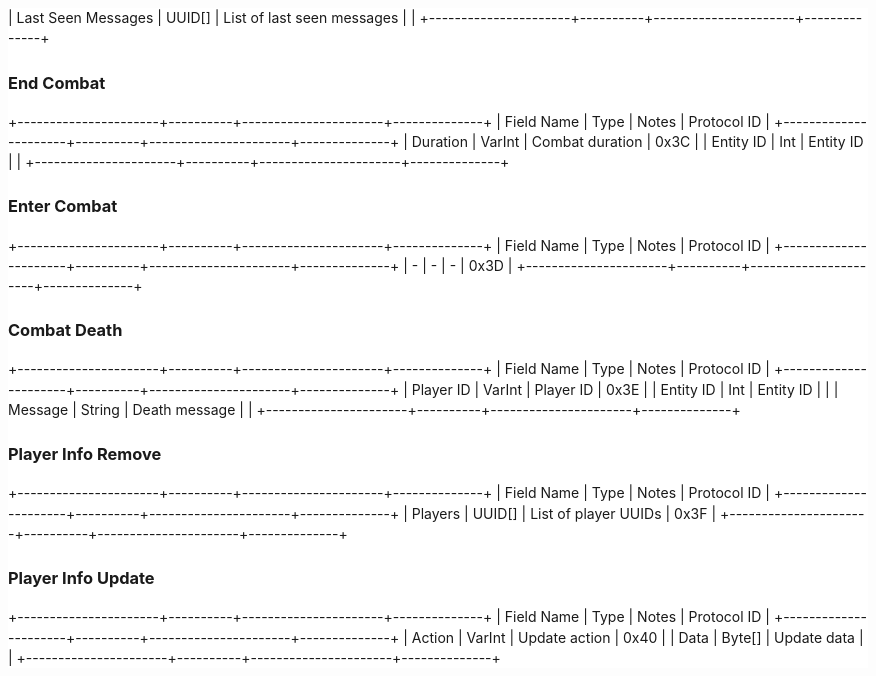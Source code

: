 | Last Seen Messages   | UUID[]   | List of last seen messages |        |
+----------------------+----------+----------------------+--------------+

### End Combat
+----------------------+----------+----------------------+--------------+
| Field Name           | Type     | Notes                | Protocol ID  |
+----------------------+----------+----------------------+--------------+
| Duration             | VarInt   | Combat duration      | 0x3C         |
| Entity ID            | Int      | Entity ID            |              |
+----------------------+----------+----------------------+--------------+

### Enter Combat
+----------------------+----------+----------------------+--------------+
| Field Name           | Type     | Notes                | Protocol ID  |
+----------------------+----------+----------------------+--------------+
| -                    | -        | -                    | 0x3D         |
+----------------------+----------+----------------------+--------------+

### Combat Death
+----------------------+----------+----------------------+--------------+
| Field Name           | Type     | Notes                | Protocol ID  |
+----------------------+----------+----------------------+--------------+
| Player ID            | VarInt   | Player ID            | 0x3E         |
| Entity ID            | Int      | Entity ID            |              |
| Message              | String   | Death message        |              |
+----------------------+----------+----------------------+--------------+

### Player Info Remove
+----------------------+----------+----------------------+--------------+
| Field Name           | Type     | Notes                | Protocol ID  |
+----------------------+----------+----------------------+--------------+
| Players              | UUID[]   | List of player UUIDs | 0x3F         |
+----------------------+----------+----------------------+--------------+

### Player Info Update
+----------------------+----------+----------------------+--------------+
| Field Name           | Type     | Notes                | Protocol ID  |
+----------------------+----------+----------------------+--------------+
| Action               | VarInt   | Update action        | 0x40         |
| Data                 | Byte[]   | Update data          |              |
+----------------------+----------+----------------------+--------------+
